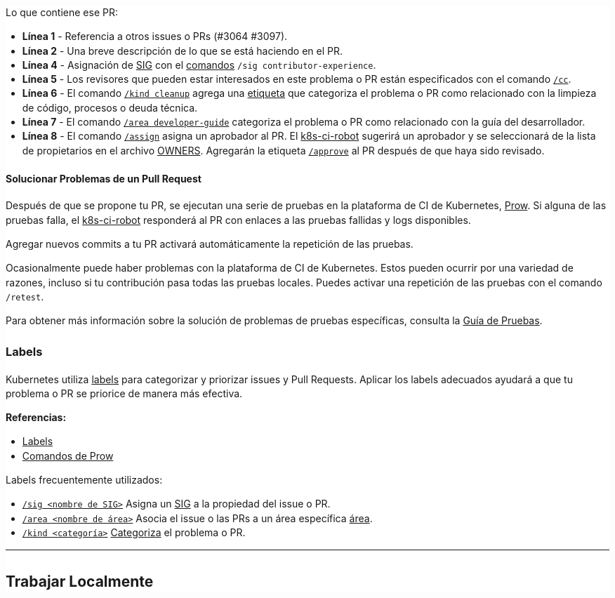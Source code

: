 Lo que contiene ese PR:
- **Línea 1** - Referencia a otros issues o PRs (#3064 #3097).
- **Línea 2** - Una breve descripción de lo que se está haciendo en el PR.
- **Línea 4** - Asignación de [SIG][SIGs] con el [comandos]
  `/sig contributor-experience`.
- **Línea 5** - Los revisores que pueden estar interesados en este problema o PR están
  especificados con el comando [`/cc`][cc].
- **Línea 6** - El comando [`/kind cleanup`][kind] agrega una [etiqueta][labels] que
  categoriza el problema o PR como relacionado con la limpieza de código,
  procesos o deuda técnica.
- **Línea 7** - El comando [`/area developer-guide`][kind] categoriza el problema o
  PR como relacionado con la guía del desarrollador.
- **Línea 8** - El comando [`/assign`][assign] asigna un aprobador al PR.
  El [k8s-ci-robot][prow] sugerirá un aprobador y se seleccionará de la
  lista de propietarios en el archivo [OWNERS]. Agregarán la
  etiqueta [`/approve`][approve] al PR después de que haya sido revisado.


#### Solucionar Problemas de un Pull Request

Después de que se propone tu PR, se ejecutan una serie de pruebas en la plataforma de CI 
de Kubernetes, [Prow]. Si alguna de las pruebas falla, el [k8s-ci-robot][prow]
responderá al PR con enlaces a las pruebas fallidas y logs disponibles.

Agregar nuevos commits a tu PR activará automáticamente la repetición de las pruebas.

Ocasionalmente puede haber problemas con la plataforma de CI de Kubernetes. Estos pueden ocurrir
por una variedad de razones, incluso si tu contribución pasa todas las pruebas locales. 
Puedes activar una repetición de las pruebas con el comando `/retest`.

Para obtener más información sobre la solución de problemas de pruebas específicas, consulta la [Guía de Pruebas].


### Labels

Kubernetes utiliza [labels] para categorizar y priorizar issues y Pull Requests.
Aplicar los labels adecuados ayudará a que tu problema o PR se priorice de manera más
efectiva.

**Referencias:**
- [Labels]
- [Comandos de Prow][Comandos]

Labels frecuentemente utilizados:
- [`/sig <nombre de SIG>`][kind] Asigna un [SIG][SIGs] a la propiedad del issue
  o PR.
- [`/area <nombre de área>`][kind] Asocia el issue o las PRs a un área específica
  [área][labels].
- [`/kind <categoría>`][kind] [Categoriza][labels] el problema o PR.

---

## Trabajar Localmente


[Curso para contribuidores]: https://www.kubernetes.dev/docs/onboarding
[Guía para contribuidores]: /contributors/guide/README.md
[Guía del Desarrollador]: /contributors/devel/README.md
[Panel de gubernator]: https://gubernator.k8s.io/pr
[Prow]: https://prow.k8s.io
[Tide]: http://git.k8s.io/test-infra/prow/cmd/tide/pr-authors.md
[Panel de Tide]: https://prow.k8s.io/tide
[Comandos de Bots]: https://go.k8s.io/bot-commands
[GitHub Labels]: https://go.k8s.io/github-labels
[Búsqueda de Código de Kubernetes]: https://cs.k8s.io/
[@dims]: https://github.com/dims
[Calendario]: https://calendar.google.com/calendar/embed?src=calendar%40kubernetes.io
[kubernetes-dev]: https://groups.google.com/a/kubernetes.io/g/dev
[Canales de Slack]: http://slack.k8s.io/
[Stack Overflow]: https://stackoverflow.com/questions/tagged/kubernetes
[Canal de YouTube]: https://www.youtube.com/c/KubernetesCommunity/
[Panel de Triage]: https://go.k8s.io/triage
[Test Grid]: https://testgrid.k8s.io
[Estadísticas de Desarrolladores]: https://k8s.devstats.cncf.io
[Código de Conducta]: /code-of-conduct.md
[Solicitudes de Soporte de Usuarios]: /contributors/guide/issue-triage.md#determine-if-its-a-support-request
[guía de solución de problemas]: https://kubernetes.io/docs/tasks/debug-application-cluster/troubleshooting/
[Foro de Kubernetes]: https://discuss.kubernetes.io/
[Pull Requests]: /contributors/guide/pull-requests.md
[Flujo de Trabajo de GitHub]: /contributors/guide/github-workflow.md
[Prow]: https://git.k8s.io/test-infra/prow#prow
[CLA]: /CLA.md#how-do-i-sign
[pautas de solución de problemas del CLA]: /CLA.md#troubleshooting
[Comandos]: https://prow.k8s.io/command-help
[kind]: https://prow.k8s.io/command-help#kind
[CC]: https://prow.k8s.io/command-help#cc
[hold]: https://prow.k8s.io/command-help#hold
[assign]: https://prow.k8s.io/command-help#assign
[SIGs]: /sig-list.md
[Guía de Pruebas]: /contributors/devel/sig-testing/testing.md
[Labels]: https://git.k8s.io/test-infra/label_sync/labels.md
[corrección trivial]: /contributors/guide/pull-requests.md#10-trivial-edits
[Flujo de Trabajo de GitHub]: /contributors/guide/github-workflow.md#3-branch
[Squashing Commits]: /contributors/guide/pull-requests.md#6-squashing-and-commit-titles
[OWNERS]: /contributors/guide/owners.md
[Pruebas Locales]: /contributors/devel/sig-testing/testing.md
[Tutorial de Git de Atlassian]: https://www.atlassian.com/git/tutorials
[tutorial Git Magic]: http://www-cs-students.stanford.edu/~blynn/gitmagic/
[Guía de Seguridad y Divulgación]: https://kubernetes.io/docs/reference/issues-security/security/
[approve]: https://prow.k8s.io/command-help#approve
[Equipo de Administración de GitHub]: /github-management#github-administration-team
[Publicación de Parches de Kubernetes]: https://kubernetes.io/releases/patch-releases/